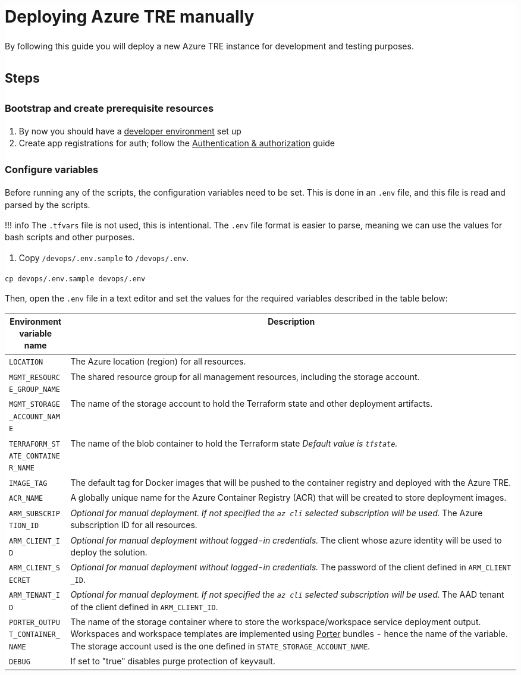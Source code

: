 # Deploying Azure TRE manually

By following this guide you will deploy a new Azure TRE instance for development and testing purposes.

## Steps

### Bootstrap and create prerequisite resources

1. By now you should have a [developer environment](../../tre-developers/dev-environment.md) set up
1. Create app registrations for auth; follow the [Authentication & authorization](auth.md) guide

### Configure variables

Before running any of the scripts, the configuration variables need to be set. This is done in an `.env` file, and this file is read and parsed by the scripts.

!!! info
    The `.tfvars` file is not used, this is intentional. The `.env` file format is easier to parse, meaning we can use the values for bash scripts and other purposes.

1. Copy `/devops/.env.sample` to `/devops/.env`.

  ```cmd
  cp devops/.env.sample devops/.env
  ```

  Then, open the `.env` file in a text editor and set the values for the required variables described in the table below:

  | Environment variable name | Description |
  | ------------------------- | ----------- |
  | `LOCATION` | The Azure location (region) for all resources. |
  | `MGMT_RESOURCE_GROUP_NAME` | The shared resource group for all management resources, including the storage account. |
  | `MGMT_STORAGE_ACCOUNT_NAME` | The name of the storage account to hold the Terraform state and other deployment artifacts. |
  | `TERRAFORM_STATE_CONTAINER_NAME` | The name of the blob container to hold the Terraform state *Default value is `tfstate`.* |
  | `IMAGE_TAG` | The default tag for Docker images that will be pushed to the container registry and deployed with the Azure TRE. |
  | `ACR_NAME` | A globally unique name for the Azure Container Registry (ACR) that will be created to store deployment images. |
  | `ARM_SUBSCRIPTION_ID` | *Optional for manual deployment. If not specified the `az cli` selected subscription will be used.* The Azure subscription ID for all resources. |
  | `ARM_CLIENT_ID` | *Optional for manual deployment without logged-in credentials.* The client whose azure identity will be used to deploy the solution. |
  | `ARM_CLIENT_SECRET` | *Optional for manual deployment without logged-in credentials.* The password of the client defined in `ARM_CLIENT_ID`. |
  | `ARM_TENANT_ID` | *Optional for manual deployment. If not specified the `az cli` selected subscription will be used.* The AAD tenant of the client defined in `ARM_CLIENT_ID`. |
  | `PORTER_OUTPUT_CONTAINER_NAME` | The name of the storage container where to store the workspace/workspace service deployment output. Workspaces and workspace templates are implemented using [Porter](https://porter.sh) bundles - hence the name of the variable. The storage account used is the one defined in `STATE_STORAGE_ACCOUNT_NAME`. |
  | `DEBUG` | If set to "true" disables purge protection of keyvault. |
